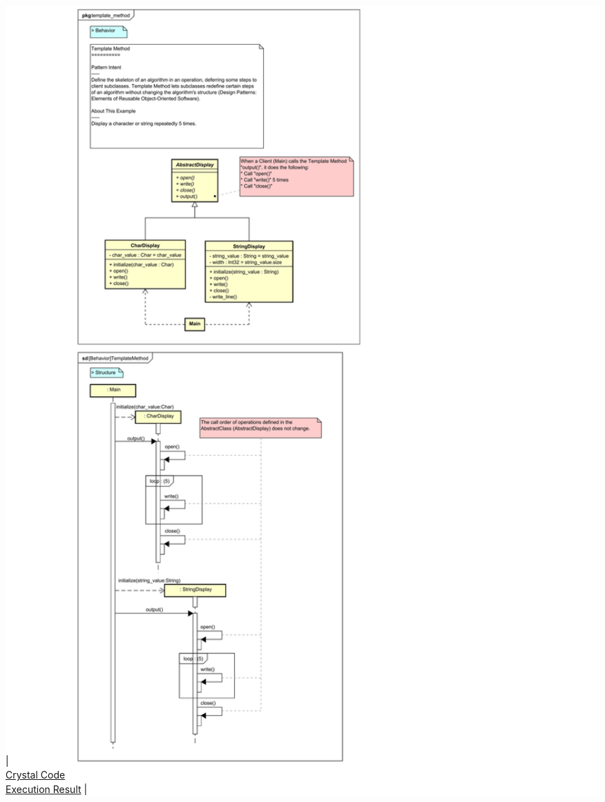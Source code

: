 | <a href="https://takaakit.github.io/uml-diagram-for-crystal-design-pattern-examples/behavioral_patterns/template_method/diagram_map.html"><img src="./behavioral_patterns/template_method/diagram_map.svg" width="600"></a><br><a href="https://github.com/takaakit/design-pattern-examples-in-crystal/tree/master/src/behavioral_patterns/template_method">Crystal Code</a><br><a href="./behavioral_patterns/template_method/execution_result.png">Execution Result</a> |